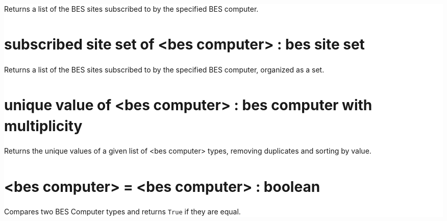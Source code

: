 Returns a list of the BES sites subscribed to by the specified BES computer.

# subscribed site set of &lt;bes computer&gt; : bes site set

Returns a list of the BES sites subscribed to by the specified BES computer, organized as a set.

# unique value of &lt;bes computer&gt; : bes computer with multiplicity

Returns the unique values of a given list of &lt;bes computer&gt; types, removing duplicates and sorting by value.

# &lt;bes computer&gt; = &lt;bes computer&gt; : boolean

Compares two BES Computer types and returns `True` if they are equal.
